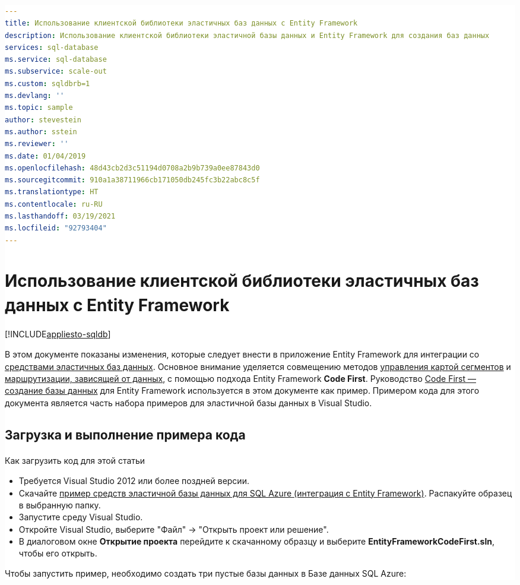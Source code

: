 ```yaml
---
title: Использование клиентской библиотеки эластичных баз данных с Entity Framework
description: Использование клиентской библиотеки эластичной базы данных и Entity Framework для создания баз данных
services: sql-database
ms.service: sql-database
ms.subservice: scale-out
ms.custom: sqldbrb=1
ms.devlang: ''
ms.topic: sample
author: stevestein
ms.author: sstein
ms.reviewer: ''
ms.date: 01/04/2019
ms.openlocfilehash: 48d43cb2d3c51194d0708a2b9b739a0ee87843d0
ms.sourcegitcommit: 910a1a38711966cb171050db245fc3b22abc8c5f
ms.translationtype: HT
ms.contentlocale: ru-RU
ms.lasthandoff: 03/19/2021
ms.locfileid: "92793404"
---
```

# <a name="elastic-database-client-library-with-entity-framework"></a>Использование клиентской библиотеки эластичных баз данных с Entity Framework
[!INCLUDE[appliesto-sqldb](../includes/appliesto-sqldb.md)]

В этом документе показаны изменения, которые следует внести в приложение Entity Framework для интеграции со [средствами эластичных баз данных](elastic-scale-introduction.md). Основное внимание уделяется совмещению методов [управления картой сегментов](elastic-scale-shard-map-management.md) и [маршрутизации, зависящей от данных](elastic-scale-data-dependent-routing.md), с помощью подхода Entity Framework **Code First**. Руководство [Code First — создание базы данных](/ef/ef6/modeling/code-first/workflows/new-database) для Entity Framework используется в этом документе как пример. Примером кода для этого документа является часть набора примеров для эластичной базы данных в Visual Studio.

## <a name="downloading-and-running-the-sample-code"></a>Загрузка и выполнение примера кода

Как загрузить код для этой статьи

* Требуется Visual Studio 2012 или более поздней версии.
* Скачайте [пример средств эластичной базы данных для SQL Azure (интеграция с Entity Framework)](https://github.com/Azure/elastic-db-tools/). Распакуйте образец в выбранную папку.
* Запустите среду Visual Studio.
* Откройте Visual Studio, выберите "Файл" -> "Открыть проект или решение".
* В диалоговом окне **Открытие проекта** перейдите к скачанному образцу и выберите **EntityFrameworkCodeFirst.sln**, чтобы его открыть.

Чтобы запустить пример, необходимо создать три пустые базы данных в Базе данных SQL Azure:
